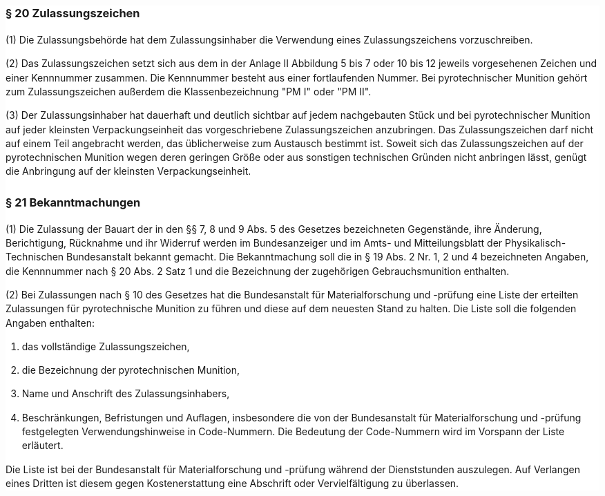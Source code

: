 
### § 20 Zulassungszeichen

(1) Die Zulassungsbehörde hat dem Zulassungsinhaber die Verwendung
eines Zulassungszeichens vorzuschreiben.

(2) Das Zulassungszeichen setzt sich aus dem in der Anlage II
Abbildung 5 bis 7 oder 10 bis 12 jeweils vorgesehenen Zeichen und
einer Kennnummer zusammen. Die Kennnummer besteht aus einer
fortlaufenden Nummer. Bei pyrotechnischer Munition gehört zum
Zulassungszeichen außerdem die Klassenbezeichnung "PM I" oder "PM II".

(3) Der Zulassungsinhaber hat dauerhaft und deutlich sichtbar auf
jedem nachgebauten Stück und bei pyrotechnischer Munition auf jeder
kleinsten Verpackungseinheit das vorgeschriebene Zulassungszeichen
anzubringen. Das Zulassungszeichen darf nicht auf einem Teil
angebracht werden, das üblicherweise zum Austausch bestimmt ist.
Soweit sich das Zulassungszeichen auf der pyrotechnischen Munition
wegen deren geringen Größe oder aus sonstigen technischen Gründen
nicht anbringen lässt, genügt die Anbringung auf der kleinsten
Verpackungseinheit.


### § 21 Bekanntmachungen

(1) Die Zulassung der Bauart der in den §§ 7, 8 und 9 Abs. 5 des
Gesetzes bezeichneten Gegenstände, ihre Änderung, Berichtigung,
Rücknahme und ihr Widerruf werden im Bundesanzeiger und im Amts- und
Mitteilungsblatt der Physikalisch-Technischen Bundesanstalt bekannt
gemacht. Die Bekanntmachung soll die in § 19 Abs. 2 Nr. 1, 2 und 4
bezeichneten Angaben, die Kennnummer nach § 20 Abs. 2 Satz 1 und die
Bezeichnung der zugehörigen Gebrauchsmunition enthalten.

(2) Bei Zulassungen nach § 10 des Gesetzes hat die Bundesanstalt für
Materialforschung und -prüfung eine Liste der erteilten Zulassungen
für pyrotechnische Munition zu führen und diese auf dem neuesten Stand
zu halten. Die Liste soll die folgenden Angaben enthalten:

1.  das vollständige Zulassungszeichen,


2.  die Bezeichnung der pyrotechnischen Munition,


3.  Name und Anschrift des Zulassungsinhabers,


4.  Beschränkungen, Befristungen und Auflagen, insbesondere die von der
    Bundesanstalt für Materialforschung und -prüfung festgelegten
    Verwendungshinweise in Code-Nummern. Die Bedeutung der Code-Nummern
    wird im Vorspann der Liste erläutert.



Die Liste ist bei der Bundesanstalt für Materialforschung und -prüfung
während der Dienststunden auszulegen. Auf Verlangen eines Dritten ist
diesem gegen Kostenerstattung eine Abschrift oder Vervielfältigung zu
überlassen.
